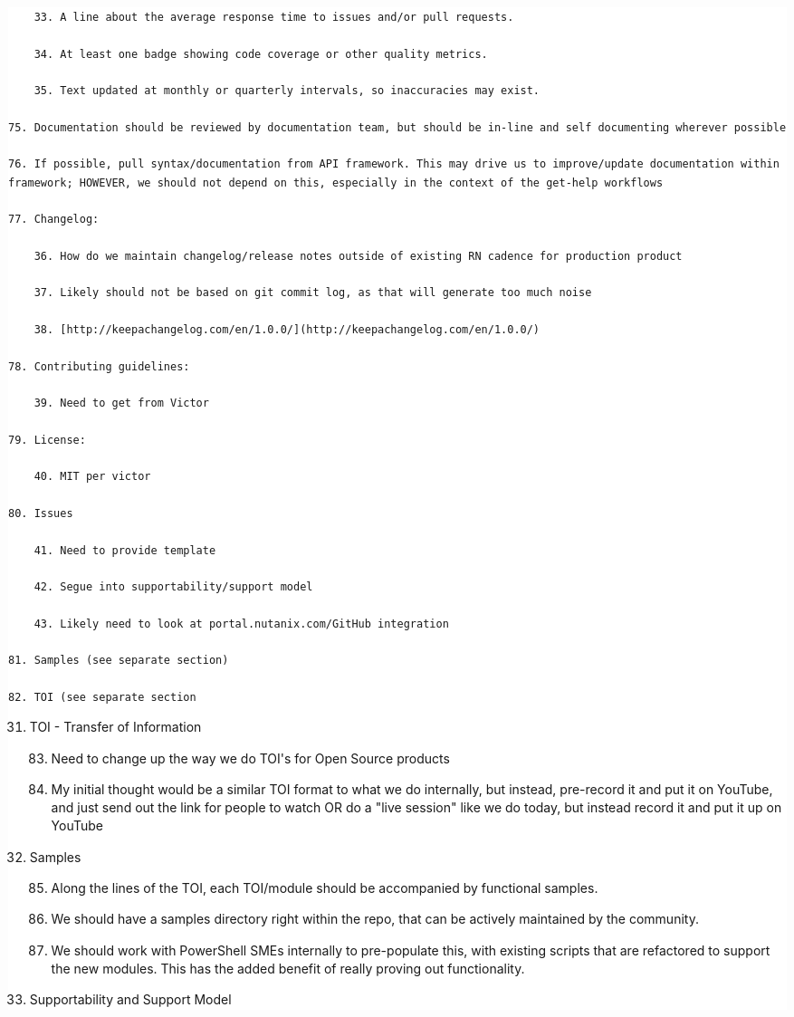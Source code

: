         33. A line about the average response time to issues and/or pull requests.

        34. At least one badge showing code coverage or other quality metrics.

        35. Text updated at monthly or quarterly intervals, so inaccuracies may exist.

    75. Documentation should be reviewed by documentation team, but should be in-line and self documenting wherever possible

    76. If possible, pull syntax/documentation from API framework. This may drive us to improve/update documentation within framework; HOWEVER, we should not depend on this, especially in the context of the get-help workflows

    77. Changelog:

        36. How do we maintain changelog/release notes outside of existing RN cadence for production product

        37. Likely should not be based on git commit log, as that will generate too much noise

        38. [http://keepachangelog.com/en/1.0.0/](http://keepachangelog.com/en/1.0.0/) 

    78. Contributing guidelines: 

        39. Need to get from Victor

    79. License: 

        40. MIT per victor

    80. Issues

        41. Need to provide template

        42. Segue into supportability/support model

        43. Likely need to look at portal.nutanix.com/GitHub integration

    81. Samples (see separate section) 

    82. TOI (see separate section 

31. TOI - Transfer of Information

    83. Need to change up the way we do TOI's for Open Source products

    84. My initial thought would be a similar TOI format to what we do internally, but instead, pre-record it and put it on YouTube, and just send out the link for people to watch OR do a "live session" like we do today, but instead record it and put it up on YouTube

32. Samples 

    85. Along the lines of the TOI, each TOI/module should be accompanied by functional samples. 

    86. We should have a samples directory right within the repo, that can be actively maintained by the community.

    87. We should work with PowerShell SMEs internally to pre-populate this, with existing scripts that are refactored to support the new modules. This has the added benefit of really proving out functionality.

33. Supportability and Support Model
